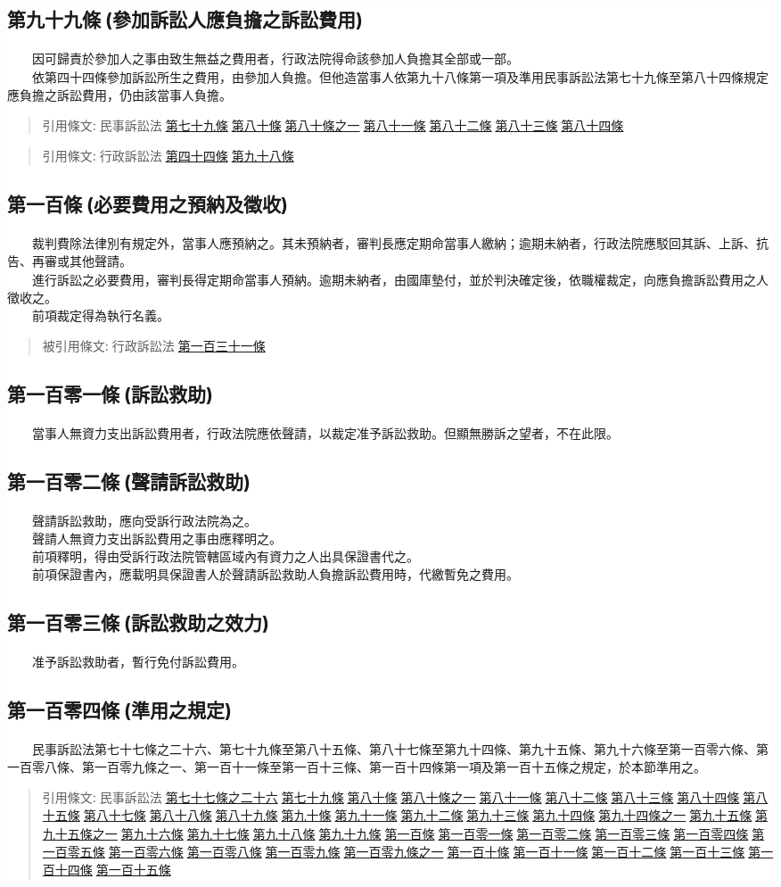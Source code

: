 
第九十九條 (參加訴訟人應負擔之訴訟費用)
---------------------------------------
　　因可歸責於參加人之事由致生無益之費用者，行政法院得命該參加人負擔其全部或一部。  
　　依第四十四條參加訴訟所生之費用，由參加人負擔。但他造當事人依第九十八條第一項及準用民事訴訟法第七十九條至第八十四條規定應負擔之訴訟費用，仍由該當事人負擔。  
> 引用條文: 民事訴訟法 [第七十九條](../../法務/民法/民事訴訟法.md#第七十九條-一部勝訴一部敗訴之負擔標準) [第八十條](../../法務/民法/民事訴訟法.md#第八十條-原告負擔訴訟費用) [第八十條之一](../../法務/民法/民事訴訟法.md#第八十條之一) [第八十一條](../../法務/民法/民事訴訟法.md#第八十一條-由勝訴人負擔訴訟費用) [第八十二條](../../法務/民法/民事訴訟法.md#第八十二條-由勝訴人負擔訴訟費用) [第八十三條](../../法務/民法/民事訴訟法.md#第八十三條-撤回訴訟、上訴或抗告之訴訟費用負擔) [第八十四條](../../法務/民法/民事訴訟法.md#第八十四條-和解時之訴訟費用負擔)

> 引用條文: 行政訴訟法 [第四十四條](../../法務/法律事務/行政訴訟法.md#第四十四條-命行政機關參加訴訟) [第九十八條](../../法務/法律事務/行政訴訟法.md#第九十八條-裁判費以外訴訟費用負擔之原則)



第一百條 (必要費用之預納及徵收)
-------------------------------
　　裁判費除法律別有規定外，當事人應預納之。其未預納者，審判長應定期命當事人繳納；逾期未納者，行政法院應駁回其訴、上訴、抗告、再審或其他聲請。  
　　進行訴訟之必要費用，審判長得定期命當事人預納。逾期未納者，由國庫墊付，並於判決確定後，依職權裁定，向應負擔訴訟費用之人徵收之。  
　　前項裁定得為執行名義。  
> 被引用條文: 行政訴訟法 [第一百三十一條](../../法務/法律事務/行政訴訟法.md#第一百三十一條-受命法官之權限)



第一百零一條 (訴訟救助)
-----------------------
　　當事人無資力支出訴訟費用者，行政法院應依聲請，以裁定准予訴訟救助。但顯無勝訴之望者，不在此限。  


第一百零二條 (聲請訴訟救助)
---------------------------
　　聲請訴訟救助，應向受訴行政法院為之。  
　　聲請人無資力支出訴訟費用之事由應釋明之。  
　　前項釋明，得由受訴行政法院管轄區域內有資力之人出具保證書代之。  
　　前項保證書內，應載明具保證書人於聲請訴訟救助人負擔訴訟費用時，代繳暫免之費用。  


第一百零三條 (訴訟救助之效力)
-----------------------------
　　准予訴訟救助者，暫行免付訴訟費用。  


第一百零四條 (準用之規定)
-------------------------
　　民事訴訟法第七十七條之二十六、第七十九條至第八十五條、第八十七條至第九十四條、第九十五條、第九十六條至第一百零六條、第一百零八條、第一百零九條之一、第一百十一條至第一百十三條、第一百十四條第一項及第一百十五條之規定，於本節準用之。  
> 引用條文: 民事訴訟法 [第七十七條之二十六](../../法務/民法/民事訴訟法.md#第七十七條之二十六) [第七十九條](../../法務/民法/民事訴訟法.md#第七十九條-一部勝訴一部敗訴之負擔標準) [第八十條](../../法務/民法/民事訴訟法.md#第八十條-原告負擔訴訟費用) [第八十條之一](../../法務/民法/民事訴訟法.md#第八十條之一) [第八十一條](../../法務/民法/民事訴訟法.md#第八十一條-由勝訴人負擔訴訟費用) [第八十二條](../../法務/民法/民事訴訟法.md#第八十二條-由勝訴人負擔訴訟費用) [第八十三條](../../法務/民法/民事訴訟法.md#第八十三條-撤回訴訟、上訴或抗告之訴訟費用負擔) [第八十四條](../../法務/民法/民事訴訟法.md#第八十四條-和解時之訴訟費用負擔) [第八十五條](../../法務/民法/民事訴訟法.md#第八十五條-共同訴訟之訴訟費用負擔) [第八十七條](../../法務/民法/民事訴訟法.md#第八十七條-依職權為訴訟費用之裁判) [第八十八條](../../法務/民法/民事訴訟法.md#第八十八條-對訴訟費用聲明不服之限制) [第八十九條](../../法務/民法/民事訴訟法.md#第八十九條-第三人負擔訴訟費用) [第九十條](../../法務/民法/民事訴訟法.md#第九十條-依聲請訴訟費用之裁判) [第九十一條](../../法務/民法/民事訴訟法.md#第九十一條-聲請確定訴訟費用額之要件及程序) [第九十二條](../../法務/民法/民事訴訟法.md#第九十二條-確定訴訟費用額之程序) [第九十三條](../../法務/民法/民事訴訟法.md#第九十三條-確定之方法) [第九十四條](../../法務/民法/民事訴訟法.md#第九十四條-費用之計算) [第九十四條之一](../../法務/民法/民事訴訟法.md#第九十四條之一) [第九十五條](../../法務/民法/民事訴訟法.md#第九十五條-裁定程序準用本節規定) [第九十五條之一](../../法務/民法/民事訴訟法.md#第九十五條之一) [第九十六條](../../法務/民法/民事訴訟法.md#第九十六條-命供訴訟費用擔保之要件) [第九十七條](../../法務/民法/民事訴訟法.md#第九十七條-聲請命供擔保之限制) [第九十八條](../../法務/民法/民事訴訟法.md#第九十八條-被告之拒絕本案辯論權) [第九十九條](../../法務/民法/民事訴訟法.md#第九十九條-命供擔保裁定之內容) [第一百條](../../法務/民法/民事訴訟法.md#第一百條-裁定之抗告) [第一百零一條](../../法務/民法/民事訴訟法.md#第一百零一條-不遵期提供擔保之效果) [第一百零二條](../../法務/民法/民事訴訟法.md#第一百零二條-供擔保之方法) [第一百零三條](../../法務/民法/民事訴訟法.md#第一百零三條-擔保之效力) [第一百零四條](../../法務/民法/民事訴訟法.md#第一百零四條-擔保物返還原因及程序) [第一百零五條](../../法務/民法/民事訴訟法.md#第一百零五條-供擔保物之變換) [第一百零六條](../../法務/民法/民事訴訟法.md#第一百零六條-其他依法令供訴訟上擔保者準用之規定) [第一百零八條](../../法務/民法/民事訴訟法.md#第一百零八條-外國人訴訟救助之要件) [第一百零九條](../../法務/民法/民事訴訟法.md#第一百零九條-聲請訴訟救助之程序) [第一百零九條之一](../../法務/民法/民事訴訟法.md#第一百零九條之一) [第一百十條](../../法務/民法/民事訴訟法.md#第一百十條-訴訟救助之效力) [第一百十一條](../../法務/民法/民事訴訟法.md#第一百十一條-訴訟救助之效力) [第一百十二條](../../法務/民法/民事訴訟法.md#第一百十二條-訴訟救助效力之消滅) [第一百十三條](../../法務/民法/民事訴訟法.md#第一百十三條-訴訟救助之撤銷) [第一百十四條](../../法務/民法/民事訴訟法.md#第一百十四條-訴訟費用之徵收) [第一百十五條](../../法務/民法/民事訴訟法.md#第一百十五條-裁定之抗告)
